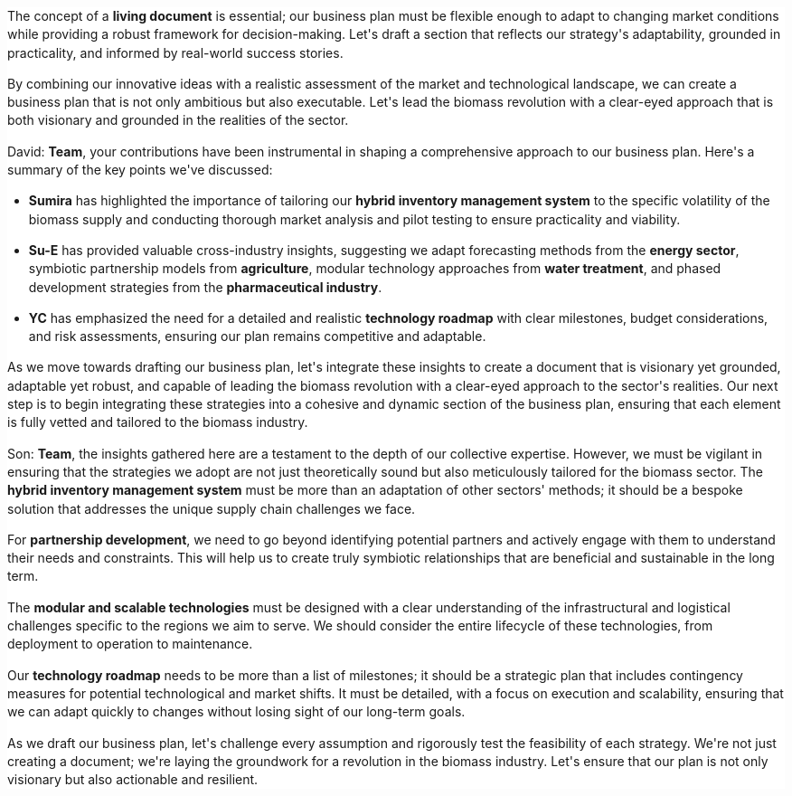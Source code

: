 The concept of a **living document** is essential; our business plan must be flexible enough to adapt to changing market conditions while providing a robust framework for decision-making. Let's draft a section that reflects our strategy's adaptability, grounded in practicality, and informed by real-world success stories.

By combining our innovative ideas with a realistic assessment of the market and technological landscape, we can create a business plan that is not only ambitious but also executable. Let's lead the biomass revolution with a clear-eyed approach that is both visionary and grounded in the realities of the sector.

David: **Team**, your contributions have been instrumental in shaping a comprehensive approach to our business plan. Here's a summary of the key points we've discussed:

- **Sumira** has highlighted the importance of tailoring our **hybrid inventory management system** to the specific volatility of the biomass supply and conducting thorough market analysis and pilot testing to ensure practicality and viability.

- **Su-E** has provided valuable cross-industry insights, suggesting we adapt forecasting methods from the **energy sector**, symbiotic partnership models from **agriculture**, modular technology approaches from **water treatment**, and phased development strategies from the **pharmaceutical industry**.

- **YC** has emphasized the need for a detailed and realistic **technology roadmap** with clear milestones, budget considerations, and risk assessments, ensuring our plan remains competitive and adaptable.

As we move towards drafting our business plan, let's integrate these insights to create a document that is visionary yet grounded, adaptable yet robust, and capable of leading the biomass revolution with a clear-eyed approach to the sector's realities. Our next step is to begin integrating these strategies into a cohesive and dynamic section of the business plan, ensuring that each element is fully vetted and tailored to the biomass industry.

Son: **Team**, the insights gathered here are a testament to the depth of our collective expertise. However, we must be vigilant in ensuring that the strategies we adopt are not just theoretically sound but also meticulously tailored for the biomass sector. The **hybrid inventory management system** must be more than an adaptation of other sectors' methods; it should be a bespoke solution that addresses the unique supply chain challenges we face.

For **partnership development**, we need to go beyond identifying potential partners and actively engage with them to understand their needs and constraints. This will help us to create truly symbiotic relationships that are beneficial and sustainable in the long term.

The **modular and scalable technologies** must be designed with a clear understanding of the infrastructural and logistical challenges specific to the regions we aim to serve. We should consider the entire lifecycle of these technologies, from deployment to operation to maintenance.

Our **technology roadmap** needs to be more than a list of milestones; it should be a strategic plan that includes contingency measures for potential technological and market shifts. It must be detailed, with a focus on execution and scalability, ensuring that we can adapt quickly to changes without losing sight of our long-term goals.

As we draft our business plan, let's challenge every assumption and rigorously test the feasibility of each strategy. We're not just creating a document; we're laying the groundwork for a revolution in the biomass industry. Let's ensure that our plan is not only visionary but also actionable and resilient.
